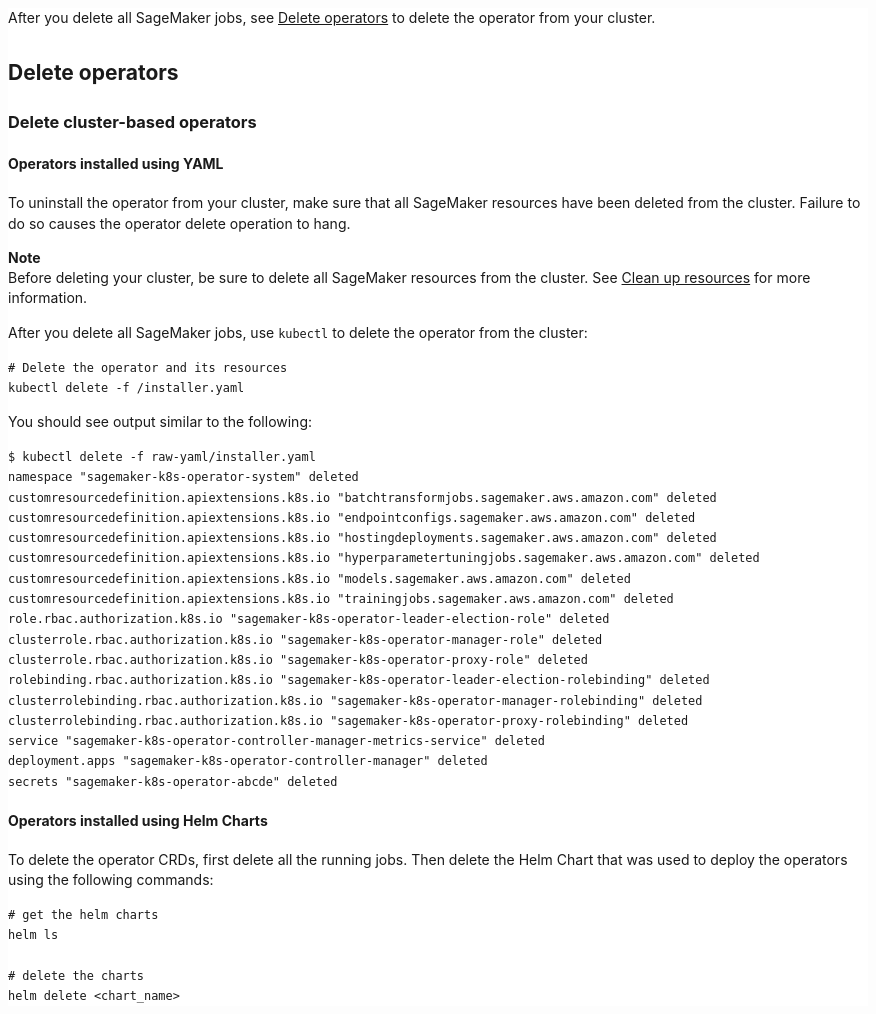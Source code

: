 After you delete all SageMaker jobs, see [Delete operators](#delete-operators) to delete the operator from your cluster\.

## Delete operators<a name="delete-operators"></a>

### Delete cluster\-based operators<a name="delete-cluster-based-operators"></a>

#### Operators installed using YAML<a name="operators-installed-using-yaml"></a>

To uninstall the operator from your cluster, make sure that all SageMaker resources have been deleted from the cluster\. Failure to do so causes the operator delete operation to hang\.

**Note**  
Before deleting your cluster, be sure to delete all SageMaker resources from the cluster\. See [Clean up resources](#cleanup-operator-resources) for more information\.

After you delete all SageMaker jobs, use `kubectl` to delete the operator from the cluster:

```
# Delete the operator and its resources
kubectl delete -f /installer.yaml
```

You should see output similar to the following: 

```
$ kubectl delete -f raw-yaml/installer.yaml
namespace "sagemaker-k8s-operator-system" deleted
customresourcedefinition.apiextensions.k8s.io "batchtransformjobs.sagemaker.aws.amazon.com" deleted
customresourcedefinition.apiextensions.k8s.io "endpointconfigs.sagemaker.aws.amazon.com" deleted
customresourcedefinition.apiextensions.k8s.io "hostingdeployments.sagemaker.aws.amazon.com" deleted
customresourcedefinition.apiextensions.k8s.io "hyperparametertuningjobs.sagemaker.aws.amazon.com" deleted
customresourcedefinition.apiextensions.k8s.io "models.sagemaker.aws.amazon.com" deleted
customresourcedefinition.apiextensions.k8s.io "trainingjobs.sagemaker.aws.amazon.com" deleted
role.rbac.authorization.k8s.io "sagemaker-k8s-operator-leader-election-role" deleted
clusterrole.rbac.authorization.k8s.io "sagemaker-k8s-operator-manager-role" deleted
clusterrole.rbac.authorization.k8s.io "sagemaker-k8s-operator-proxy-role" deleted
rolebinding.rbac.authorization.k8s.io "sagemaker-k8s-operator-leader-election-rolebinding" deleted
clusterrolebinding.rbac.authorization.k8s.io "sagemaker-k8s-operator-manager-rolebinding" deleted
clusterrolebinding.rbac.authorization.k8s.io "sagemaker-k8s-operator-proxy-rolebinding" deleted
service "sagemaker-k8s-operator-controller-manager-metrics-service" deleted
deployment.apps "sagemaker-k8s-operator-controller-manager" deleted
secrets "sagemaker-k8s-operator-abcde" deleted
```

#### Operators installed using Helm Charts<a name="operators-installed-using-helm-charts"></a>

To delete the operator CRDs, first delete all the running jobs\. Then delete the Helm Chart that was used to deploy the operators using the following commands: 

```
# get the helm charts
helm ls

# delete the charts
helm delete <chart_name>
```
